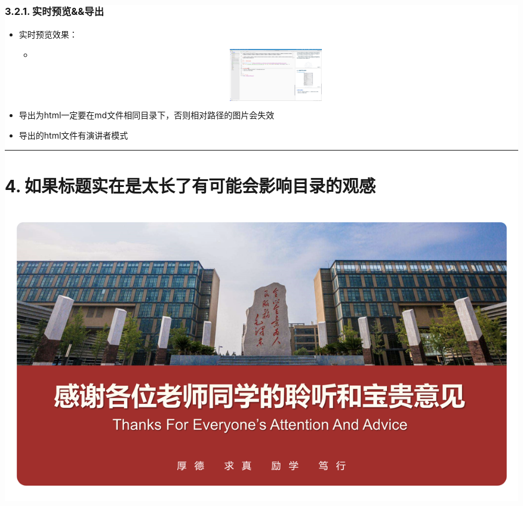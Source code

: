 
### 3.2.1. 实时预览&&导出
* 实时预览效果：
  * <img src="CleanShot 2023-10-13 at 16.30.45@2x.png" alt="img" style="zoom: 15%;display: block;margin: auto;" />
   
* 导出为html一定要在md文件相同目录下，否则相对路径的图片会失效
* 导出的html文件有演讲者模式


---
# 4. 如果标题实在是太长了有可能会影响目录的观感
![bg](../images/ending.png)